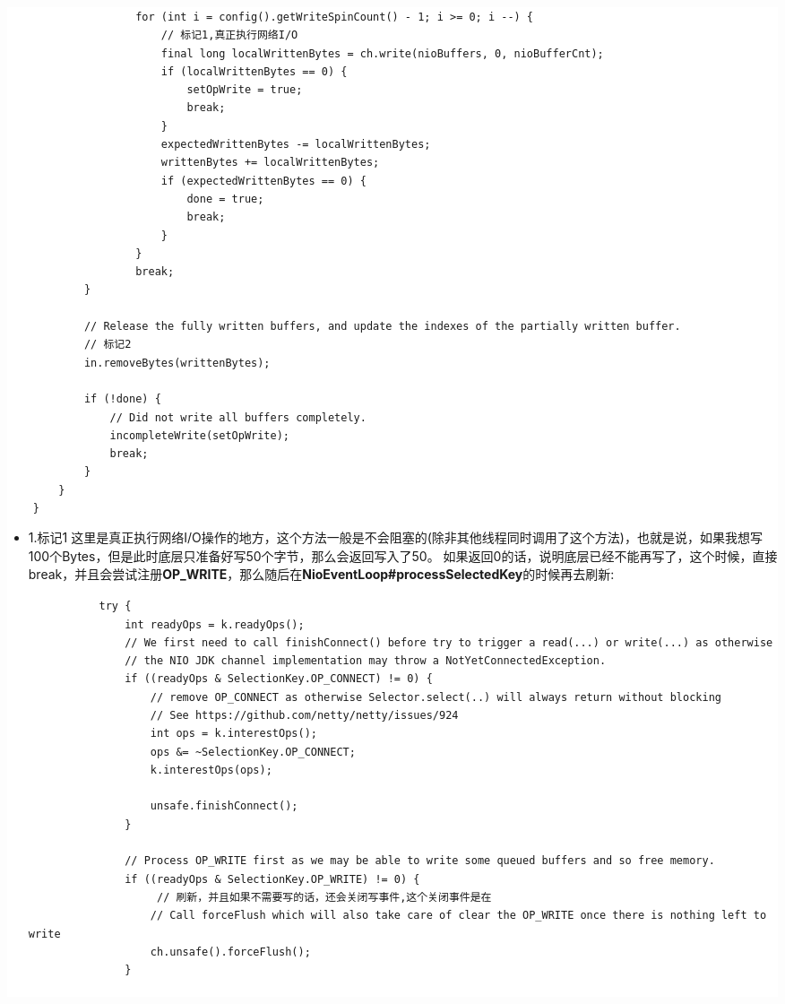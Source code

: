 ```
                    for (int i = config().getWriteSpinCount() - 1; i >= 0; i --) {
                        // 标记1,真正执行网络I/O
                        final long localWrittenBytes = ch.write(nioBuffers, 0, nioBufferCnt);
                        if (localWrittenBytes == 0) {
                            setOpWrite = true;
                            break;
                        }
                        expectedWrittenBytes -= localWrittenBytes;
                        writtenBytes += localWrittenBytes;
                        if (expectedWrittenBytes == 0) {
                            done = true;
                            break;
                        }
                    }
                    break;
            }

            // Release the fully written buffers, and update the indexes of the partially written buffer.
            // 标记2
            in.removeBytes(writtenBytes);

            if (!done) {
                // Did not write all buffers completely.
                incompleteWrite(setOpWrite);
                break;
            }
        }
    }
```
- 1.标记1
    这里是真正执行网络I/O操作的地方，这个方法一般是不会阻塞的(除非其他线程同时调用了这个方法)，也就是说，如果我想写100个Bytes，但是此时底层只准备好写50个字节，那么会返回写入了50。
    如果返回0的话，说明底层已经不能再写了，这个时候，直接break，并且会尝试注册**OP_WRITE**，那么随后在**NioEventLoop#processSelectedKey**的时候再去刷新:
    ```
               try {
                   int readyOps = k.readyOps();
                   // We first need to call finishConnect() before try to trigger a read(...) or write(...) as otherwise
                   // the NIO JDK channel implementation may throw a NotYetConnectedException.
                   if ((readyOps & SelectionKey.OP_CONNECT) != 0) {
                       // remove OP_CONNECT as otherwise Selector.select(..) will always return without blocking
                       // See https://github.com/netty/netty/issues/924
                       int ops = k.interestOps();
                       ops &= ~SelectionKey.OP_CONNECT;
                       k.interestOps(ops);
       
                       unsafe.finishConnect();
                   }
       
                   // Process OP_WRITE first as we may be able to write some queued buffers and so free memory.
                   if ((readyOps & SelectionKey.OP_WRITE) != 0) {
                        // 刷新，并且如果不需要写的话，还会关闭写事件,这个关闭事件是在
                       // Call forceFlush which will also take care of clear the OP_WRITE once there is nothing left to write
                       ch.unsafe().forceFlush();
                   }
       